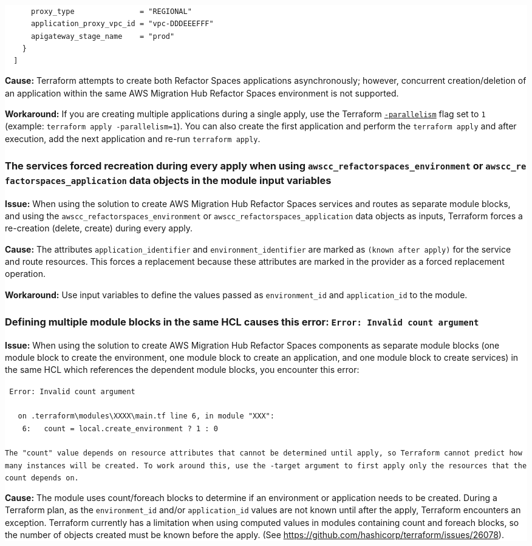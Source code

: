 ```hcl
      proxy_type               = "REGIONAL"
      application_proxy_vpc_id = "vpc-DDDEEEFFF"
      apigateway_stage_name    = "prod"
    }
  ]
```

**Cause:** Terraform attempts to create both Refactor Spaces applications asynchronously; however, concurrent creation/deletion of an application within the same AWS Migration Hub Refactor Spaces environment is not supported.

**Workaround:** If you are creating multiple applications during a single apply, use the Terraform [`-parallelism`](https://developer.hashicorp.com/terraform/cli/commands/apply#parallelism-n) flag set to `1` (example: `terraform apply -parallelism=1`). You can also create the first application and perform the `terraform apply` and after execution, add the next application and re-run `terraform apply`.

### The services forced recreation during every apply when using `awscc_refactorspaces_environment` or `awscc_refactorspaces_application` data objects in the module input variables

**Issue:** When using the solution to create AWS Migration Hub Refactor Spaces services and routes as separate module blocks, and using the `awscc_refactorspaces_environment` or `awscc_refactorspaces_application` data objects as inputs, Terraform forces a re-creation (delete, create) during every apply.

**Cause:** The attributes `application_identifier` and `environment_identifier` are marked as `(known after apply)` for the service and route resources. This forces a replacement because these attributes are marked in the provider as a forced replacement operation.

**Workaround:** Use input variables to define the values passed as `environment_id` and `application_id` to the module.

### Defining multiple module blocks in the same HCL causes this error: `Error: Invalid count argument`

**Issue:** When using the solution to create AWS Migration Hub Refactor Spaces components as separate module blocks (one module block to create the environment, one module block to create an application, and one module block to create services) in the same HCL which references the dependent module blocks, you encounter this error:

```log
 Error: Invalid count argument

   on .terraform\modules\XXXX\main.tf line 6, in module "XXX":
    6:   count = local.create_environment ? 1 : 0

The "count" value depends on resource attributes that cannot be determined until apply, so Terraform cannot predict how many instances will be created. To work around this, use the -target argument to first apply only the resources that the count depends on.
```

**Cause:** The module uses count/foreach blocks to determine if an environment or application needs to be created. During a Terraform plan, as the `environment_id` and/or `application_id` values are not known until after the apply, Terraform encounters an exception. Terraform currently has a limitation when using computed values in modules containing count and foreach blocks, so the number of objects created must be known before the apply. (See <https://github.com/hashicorp/terraform/issues/26078>).
